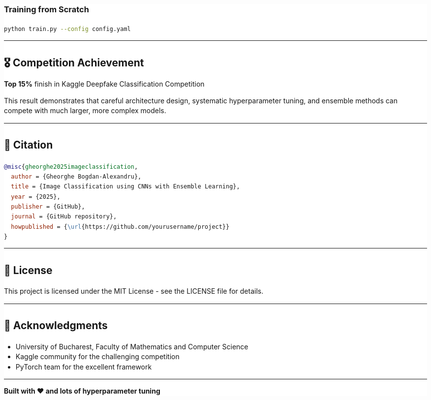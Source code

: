 ### Training from Scratch

```bash
python train.py --config config.yaml
```

---

## 🎖️ Competition Achievement

**Top 15%** finish in Kaggle Deepfake Classification Competition

This result demonstrates that careful architecture design, systematic hyperparameter tuning, and ensemble methods can compete with much larger, more complex models.

---

## 📝 Citation

```bibtex
@misc{gheorghe2025imageclassification,
  author = {Gheorghe Bogdan-Alexandru},
  title = {Image Classification using CNNs with Ensemble Learning},
  year = {2025},
  publisher = {GitHub},
  journal = {GitHub repository},
  howpublished = {\url{https://github.com/yourusername/project}}
}
```

---

## 📄 License

This project is licensed under the MIT License - see the LICENSE file for details.

---

## 🙏 Acknowledgments

- University of Bucharest, Faculty of Mathematics and Computer Science
- Kaggle community for the challenging competition
- PyTorch team for the excellent framework

---

**Built with ❤️ and lots of hyperparameter tuning**